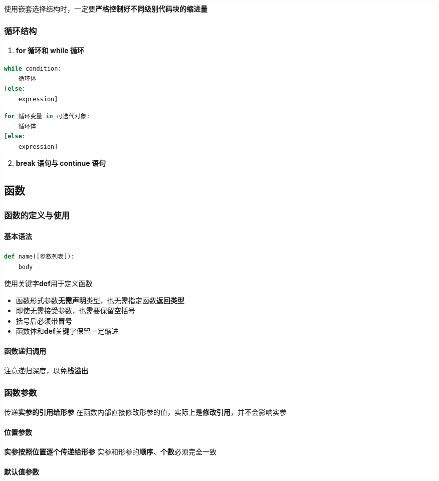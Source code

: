使用嵌套选择结构时，一定要**严格控制好不同级别代码块的缩进量**

### 循环结构

1. **for 循环和 while 循环**

```python
while condition:
    循环体
[else:
    expression]
```

```python
for 循环变量 in 可迭代对象:
    循环体
[else:
    expression]
```

2. **break 语句与 continue 语句**

## 函数

### 函数的定义与使用

#### 基本语法

```python
def name([参数列表]):
    body
```

使用关键字**def**用于定义函数

- 函数形式参数**无需声明**类型，也无需指定函数**返回类型**
- 即使无需接受参数，也需要保留空括号
- 括号后必须带**冒号**
- 函数体和**def**关键字保留一定缩进

#### 函数递归调用

注意递归深度，以免**栈溢出**

### 函数参数

传递**实参的引用给形参**
在函数内部直接修改形参的值，实际上是**修改引用**，并不会影响实参

#### 位置参数

**实参按照位置逐个传递给形参**
实参和形参的**顺序**、**个数**必须完全一致

#### 默认值参数
